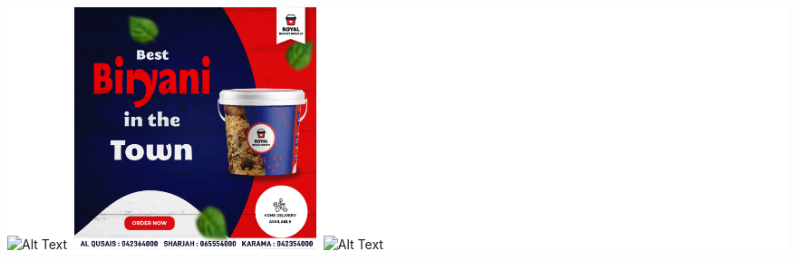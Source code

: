 <img src="images/Are you ready.jpg" alt="Alt Text" width="267">&nbsp;&nbsp;<img src="images/Best Briyani in the Town.jpg" alt="Alt Text" width="267">&nbsp;&nbsp;<img src="images/Biryani is a emotion!.jpg" alt="Alt Text" width="267">